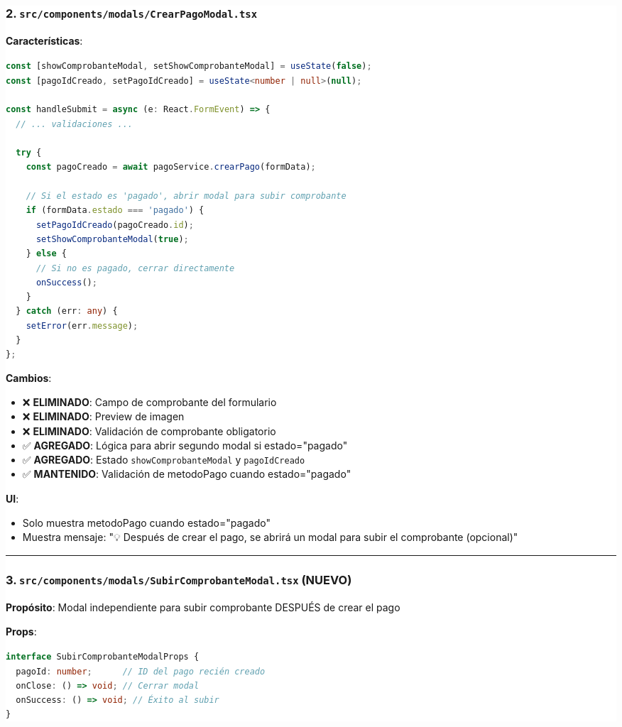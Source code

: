
### 2. `src/components/modals/CrearPagoModal.tsx`

**Características**:

```typescript
const [showComprobanteModal, setShowComprobanteModal] = useState(false);
const [pagoIdCreado, setPagoIdCreado] = useState<number | null>(null);

const handleSubmit = async (e: React.FormEvent) => {
  // ... validaciones ...
  
  try {
    const pagoCreado = await pagoService.crearPago(formData);
    
    // Si el estado es 'pagado', abrir modal para subir comprobante
    if (formData.estado === 'pagado') {
      setPagoIdCreado(pagoCreado.id);
      setShowComprobanteModal(true);
    } else {
      // Si no es pagado, cerrar directamente
      onSuccess();
    }
  } catch (err: any) {
    setError(err.message);
  }
};
```

**Cambios**:
- ❌ **ELIMINADO**: Campo de comprobante del formulario
- ❌ **ELIMINADO**: Preview de imagen
- ❌ **ELIMINADO**: Validación de comprobante obligatorio
- ✅ **AGREGADO**: Lógica para abrir segundo modal si estado="pagado"
- ✅ **AGREGADO**: Estado `showComprobanteModal` y `pagoIdCreado`
- ✅ **MANTENIDO**: Validación de metodoPago cuando estado="pagado"

**UI**:
- Solo muestra metodoPago cuando estado="pagado"
- Muestra mensaje: "💡 Después de crear el pago, se abrirá un modal para subir el comprobante (opcional)"

---

### 3. `src/components/modals/SubirComprobanteModal.tsx` (NUEVO)

**Propósito**: Modal independiente para subir comprobante DESPUÉS de crear el pago

**Props**:
```typescript
interface SubirComprobanteModalProps {
  pagoId: number;      // ID del pago recién creado
  onClose: () => void; // Cerrar modal
  onSuccess: () => void; // Éxito al subir
}
```
